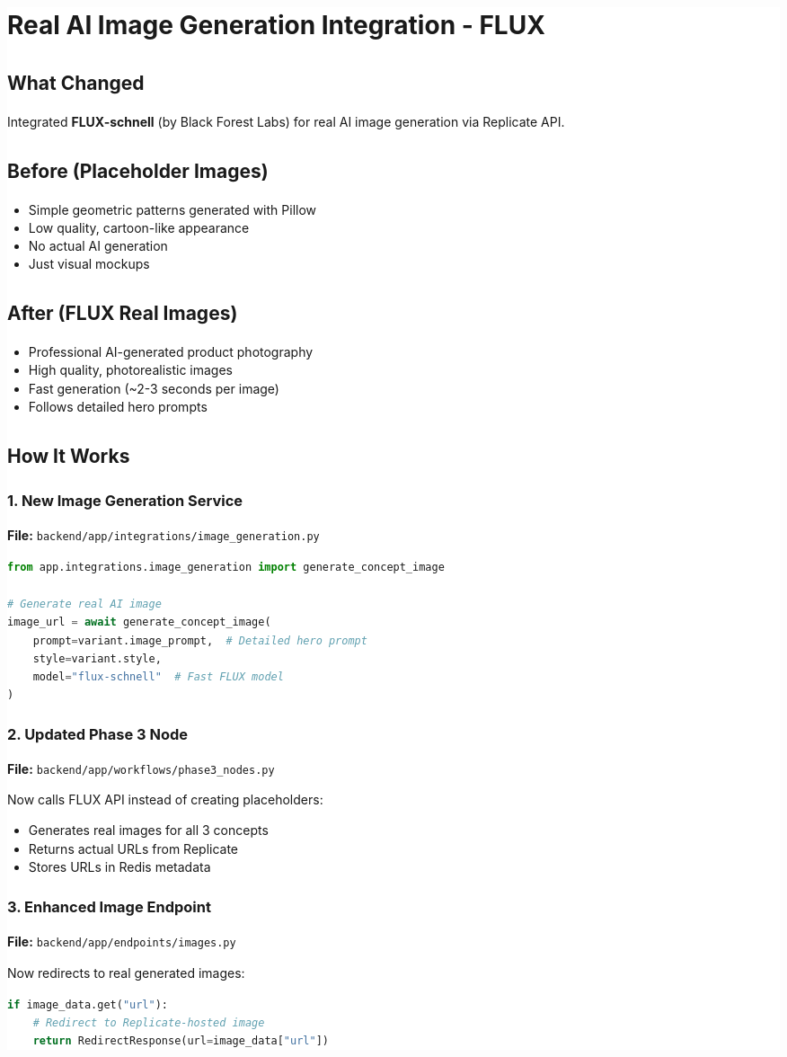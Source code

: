# Real AI Image Generation Integration - FLUX

## What Changed

Integrated **FLUX-schnell** (by Black Forest Labs) for real AI image generation via Replicate API.

## Before (Placeholder Images)
- Simple geometric patterns generated with Pillow
- Low quality, cartoon-like appearance  
- No actual AI generation
- Just visual mockups

## After (FLUX Real Images)
- Professional AI-generated product photography
- High quality, photorealistic images
- Fast generation (~2-3 seconds per image)
- Follows detailed hero prompts

## How It Works

### 1. New Image Generation Service
**File:** `backend/app/integrations/image_generation.py`

```python
from app.integrations.image_generation import generate_concept_image

# Generate real AI image
image_url = await generate_concept_image(
    prompt=variant.image_prompt,  # Detailed hero prompt
    style=variant.style,
    model="flux-schnell"  # Fast FLUX model
)
```

### 2. Updated Phase 3 Node
**File:** `backend/app/workflows/phase3_nodes.py`

Now calls FLUX API instead of creating placeholders:
- Generates real images for all 3 concepts
- Returns actual URLs from Replicate
- Stores URLs in Redis metadata

### 3. Enhanced Image Endpoint
**File:** `backend/app/endpoints/images.py`

Now redirects to real generated images:
```python
if image_data.get("url"):
    # Redirect to Replicate-hosted image
    return RedirectResponse(url=image_data["url"])
```
